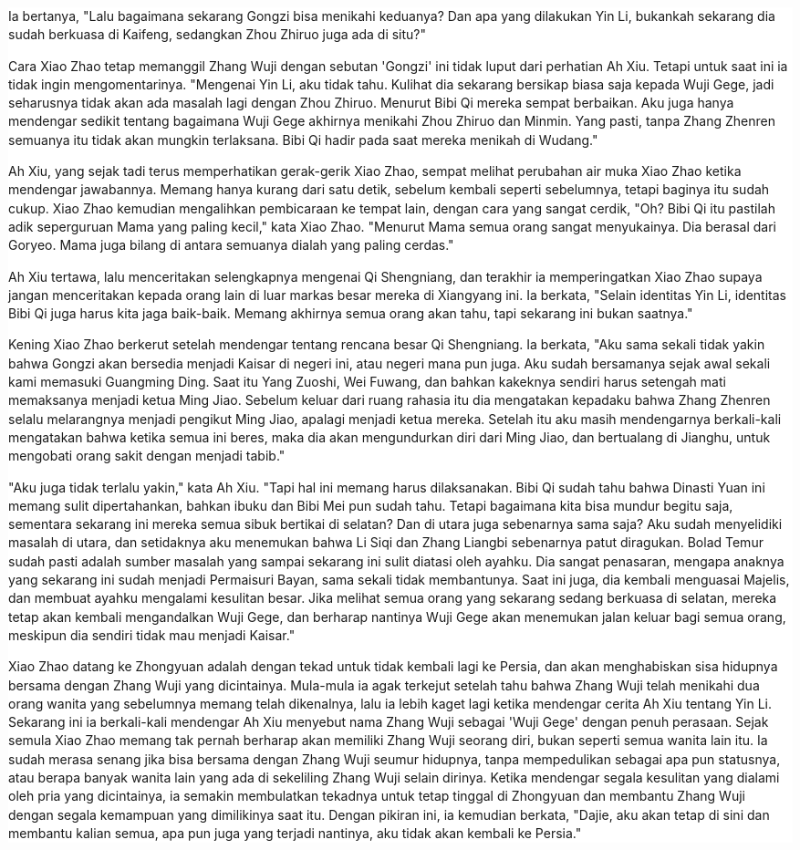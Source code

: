 Ia bertanya, "Lalu bagaimana sekarang Gongzi bisa menikahi keduanya? Dan apa yang dilakukan Yin Li, bukankah sekarang dia sudah berkuasa di Kaifeng, sedangkan Zhou Zhiruo juga ada di situ?"

Cara Xiao Zhao tetap memanggil Zhang Wuji dengan sebutan 'Gongzi' ini tidak luput dari perhatian Ah Xiu. Tetapi untuk saat ini ia tidak ingin mengomentarinya. "Mengenai Yin Li, aku tidak tahu. Kulihat dia sekarang bersikap biasa saja kepada Wuji Gege, jadi seharusnya tidak akan ada masalah lagi dengan Zhou Zhiruo. Menurut Bibi Qi mereka sempat berbaikan. Aku juga hanya mendengar sedikit tentang bagaimana Wuji Gege akhirnya menikahi Zhou Zhiruo dan Minmin. Yang pasti, tanpa Zhang Zhenren semuanya itu tidak akan mungkin terlaksana. Bibi Qi hadir pada saat mereka menikah di Wudang."

Ah Xiu, yang sejak tadi terus memperhatikan gerak-gerik Xiao Zhao, sempat melihat perubahan air muka Xiao Zhao ketika mendengar jawabannya. Memang hanya kurang dari satu detik, sebelum kembali seperti sebelumnya, tetapi baginya itu sudah cukup. Xiao Zhao kemudian mengalihkan pembicaraan ke tempat lain, dengan cara yang sangat cerdik, "Oh? Bibi Qi itu pastilah adik seperguruan Mama yang paling kecil," kata Xiao Zhao. "Menurut Mama semua orang sangat menyukainya. Dia berasal dari Goryeo. Mama juga bilang di antara semuanya dialah yang paling cerdas."

Ah Xiu tertawa, lalu menceritakan selengkapnya mengenai Qi Shengniang, dan terakhir ia memperingatkan Xiao Zhao supaya jangan menceritakan kepada orang lain di luar markas besar mereka di Xiangyang ini. Ia berkata, "Selain identitas Yin Li, identitas Bibi Qi juga harus kita jaga baik-baik. Memang akhirnya semua orang akan tahu, tapi sekarang ini bukan saatnya."

Kening Xiao Zhao berkerut setelah mendengar tentang rencana besar Qi Shengniang. Ia berkata, "Aku sama sekali tidak yakin bahwa Gongzi akan bersedia menjadi Kaisar di negeri ini, atau negeri mana pun juga. Aku sudah bersamanya sejak awal sekali kami memasuki Guangming Ding. Saat itu Yang Zuoshi, Wei Fuwang, dan bahkan kakeknya sendiri harus setengah mati memaksanya menjadi ketua Ming Jiao. Sebelum keluar dari ruang rahasia itu dia mengatakan kepadaku bahwa Zhang Zhenren selalu melarangnya menjadi pengikut Ming Jiao, apalagi menjadi ketua mereka. Setelah itu aku masih mendengarnya berkali-kali mengatakan bahwa ketika semua ini beres, maka dia akan mengundurkan diri dari Ming Jiao, dan bertualang di Jianghu, untuk mengobati orang sakit dengan menjadi tabib."

"Aku juga tidak terlalu yakin," kata Ah Xiu. "Tapi hal ini memang harus dilaksanakan. Bibi Qi sudah tahu bahwa Dinasti Yuan ini memang sulit dipertahankan, bahkan ibuku dan Bibi Mei pun sudah tahu. Tetapi bagaimana kita bisa mundur begitu saja, sementara sekarang ini mereka semua sibuk bertikai di selatan? Dan di utara juga sebenarnya sama saja? Aku sudah menyelidiki masalah di utara, dan setidaknya aku menemukan bahwa Li Siqi dan Zhang Liangbi sebenarnya patut diragukan. Bolad Temur sudah pasti adalah sumber masalah yang sampai sekarang ini sulit diatasi oleh ayahku. Dia sangat penasaran, mengapa anaknya yang sekarang ini sudah menjadi Permaisuri Bayan, sama sekali tidak membantunya. Saat ini juga, dia kembali menguasai Majelis, dan membuat ayahku mengalami kesulitan besar. Jika melihat semua orang yang sekarang sedang berkuasa di selatan, mereka tetap akan kembali mengandalkan Wuji Gege, dan berharap nantinya Wuji Gege akan menemukan jalan keluar bagi semua orang, meskipun dia sendiri tidak mau menjadi Kaisar."

Xiao Zhao datang ke Zhongyuan adalah dengan tekad untuk tidak kembali lagi ke Persia, dan akan menghabiskan sisa hidupnya bersama dengan Zhang Wuji yang dicintainya. Mula-mula ia agak terkejut setelah tahu bahwa Zhang Wuji telah menikahi dua orang wanita yang sebelumnya memang telah dikenalnya, lalu ia lebih kaget lagi ketika mendengar cerita Ah Xiu tentang Yin Li. Sekarang ini ia berkali-kali mendengar Ah Xiu menyebut nama Zhang Wuji sebagai 'Wuji Gege' dengan penuh perasaan. Sejak semula Xiao Zhao memang tak pernah berharap akan memiliki Zhang Wuji seorang diri, bukan seperti semua wanita lain itu. Ia sudah merasa senang jika bisa bersama dengan Zhang Wuji seumur hidupnya, tanpa mempedulikan sebagai apa pun statusnya, atau berapa banyak wanita lain yang ada di sekeliling Zhang Wuji selain dirinya. Ketika mendengar segala kesulitan yang dialami oleh pria yang dicintainya, ia semakin membulatkan tekadnya untuk tetap tinggal di Zhongyuan dan membantu Zhang Wuji dengan segala kemampuan yang dimilikinya saat itu. Dengan pikiran ini, ia kemudian berkata, "Dajie, aku akan tetap di sini dan membantu kalian semua, apa pun juga yang terjadi nantinya, aku tidak akan kembali ke Persia."
